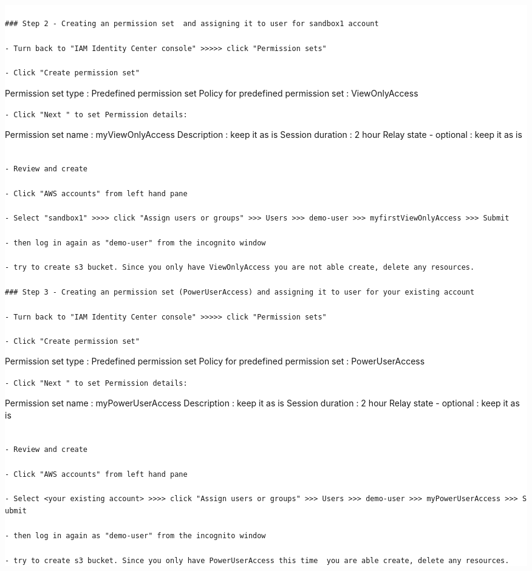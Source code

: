 ```

### Step 2 - Creating an permission set  and assigning it to user for sandbox1 account

- Turn back to "IAM Identity Center console" >>>>> click "Permission sets"

- Click "Create permission set"

```
Permission set type                     : Predefined permission set
Policy for predefined permission set    : ViewOnlyAccess
```
- Click "Next " to set Permission details: 

```
Permission set name     : myViewOnlyAccess
Description             : keep it as is
Session duration        : 2 hour 
Relay state - optional  : keep it as is
```

- Review and create

- Click "AWS accounts" from left hand pane

- Select "sandbox1" >>>> click "Assign users or groups" >>> Users >>> demo-user >>> myfirstViewOnlyAccess >>> Submit

- then log in again as "demo-user" from the incognito window 

- try to create s3 bucket. Since you only have ViewOnlyAccess you are not able create, delete any resources. 

### Step 3 - Creating an permission set (PowerUserAccess) and assigning it to user for your existing account 

- Turn back to "IAM Identity Center console" >>>>> click "Permission sets"

- Click "Create permission set"

```
Permission set type                     : Predefined permission set
Policy for predefined permission set    : PowerUserAccess
```
- Click "Next " to set Permission details: 

```
Permission set name     : myPowerUserAccess
Description             : keep it as is
Session duration        : 2 hour 
Relay state - optional  : keep it as is
```

- Review and create

- Click "AWS accounts" from left hand pane

- Select <your existing account> >>>> click "Assign users or groups" >>> Users >>> demo-user >>> myPowerUserAccess >>> Submit

- then log in again as "demo-user" from the incognito window 

- try to create s3 bucket. Since you only have PowerUserAccess this time  you are able create, delete any resources. 

```